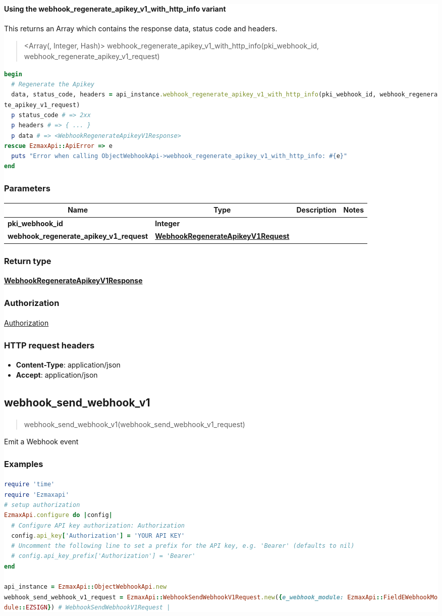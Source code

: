 #### Using the webhook_regenerate_apikey_v1_with_http_info variant

This returns an Array which contains the response data, status code and headers.

> <Array(<WebhookRegenerateApikeyV1Response>, Integer, Hash)> webhook_regenerate_apikey_v1_with_http_info(pki_webhook_id, webhook_regenerate_apikey_v1_request)

```ruby
begin
  # Regenerate the Apikey
  data, status_code, headers = api_instance.webhook_regenerate_apikey_v1_with_http_info(pki_webhook_id, webhook_regenerate_apikey_v1_request)
  p status_code # => 2xx
  p headers # => { ... }
  p data # => <WebhookRegenerateApikeyV1Response>
rescue EzmaxApi::ApiError => e
  puts "Error when calling ObjectWebhookApi->webhook_regenerate_apikey_v1_with_http_info: #{e}"
end
```

### Parameters

| Name | Type | Description | Notes |
| ---- | ---- | ----------- | ----- |
| **pki_webhook_id** | **Integer** |  |  |
| **webhook_regenerate_apikey_v1_request** | [**WebhookRegenerateApikeyV1Request**](WebhookRegenerateApikeyV1Request.md) |  |  |

### Return type

[**WebhookRegenerateApikeyV1Response**](WebhookRegenerateApikeyV1Response.md)

### Authorization

[Authorization](../README.md#Authorization)

### HTTP request headers

- **Content-Type**: application/json
- **Accept**: application/json


## webhook_send_webhook_v1

> <WebhookSendWebhookV1Response> webhook_send_webhook_v1(webhook_send_webhook_v1_request)

Emit a Webhook event

### Examples

```ruby
require 'time'
require 'Ezmaxapi'
# setup authorization
EzmaxApi.configure do |config|
  # Configure API key authorization: Authorization
  config.api_key['Authorization'] = 'YOUR API KEY'
  # Uncomment the following line to set a prefix for the API key, e.g. 'Bearer' (defaults to nil)
  # config.api_key_prefix['Authorization'] = 'Bearer'
end

api_instance = EzmaxApi::ObjectWebhookApi.new
webhook_send_webhook_v1_request = EzmaxApi::WebhookSendWebhookV1Request.new({e_webhook_module: EzmaxApi::FieldEWebhookModule::EZSIGN}) # WebhookSendWebhookV1Request | 

```